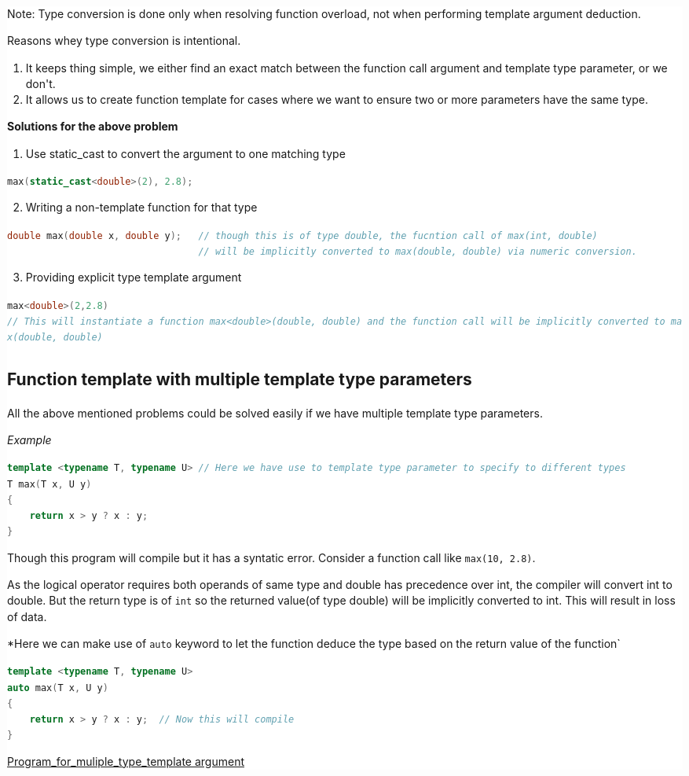 Note: Type conversion is done only when resolving function overload, not when performing template argument deduction.

Reasons whey type conversion is intentional.
1. It keeps thing simple, we either find an exact match between the function call argument and template type parameter, or we don't.
1. It allows us to create function template for cases where we want to ensure two or more parameters have the same type.


**Solutions for the above problem**  
1. Use static_cast to convert the argument to one matching type
```cpp
max(static_cast<double>(2), 2.8);
```
2. Writing a non-template function for that type
```cpp
double max(double x, double y);   // though this is of type double, the fucntion call of max(int, double) 
                                  // will be implicitly converted to max(double, double) via numeric conversion.
```
3. Providing explicit type template argument
```cpp
max<double>(2,2.8)
// This will instantiate a function max<double>(double, double) and the function call will be implicitly converted to max(double, double)
```

## Function template with multiple template type parameters
All the above mentioned problems could be solved easily if we have multiple template type parameters.

*Example*
```cpp
template <typename T, typename U> // Here we have use to template type parameter to specify to different types
T max(T x, U y)
{
    return x > y ? x : y;
}
```

Though this program will compile but it has a syntatic error. Consider a function call like `max(10, 2.8)`.

As the logical operator requires both operands of same type and double has precedence over int, the compiler will convert int to double. But the return type is of `int` so the returned value(of type double) will be implicitly converted to int. This will result in loss of data.


*Here we can make use of `auto` keyword to let the function deduce the type based on the return value of the function`

```cpp
template <typename T, typename U>
auto max(T x, U y)
{
    return x > y ? x : y;  // Now this will compile 
}
```
[Program_for_muliple_type_template argument](/practice/function_template_multiple_type.cpp)
